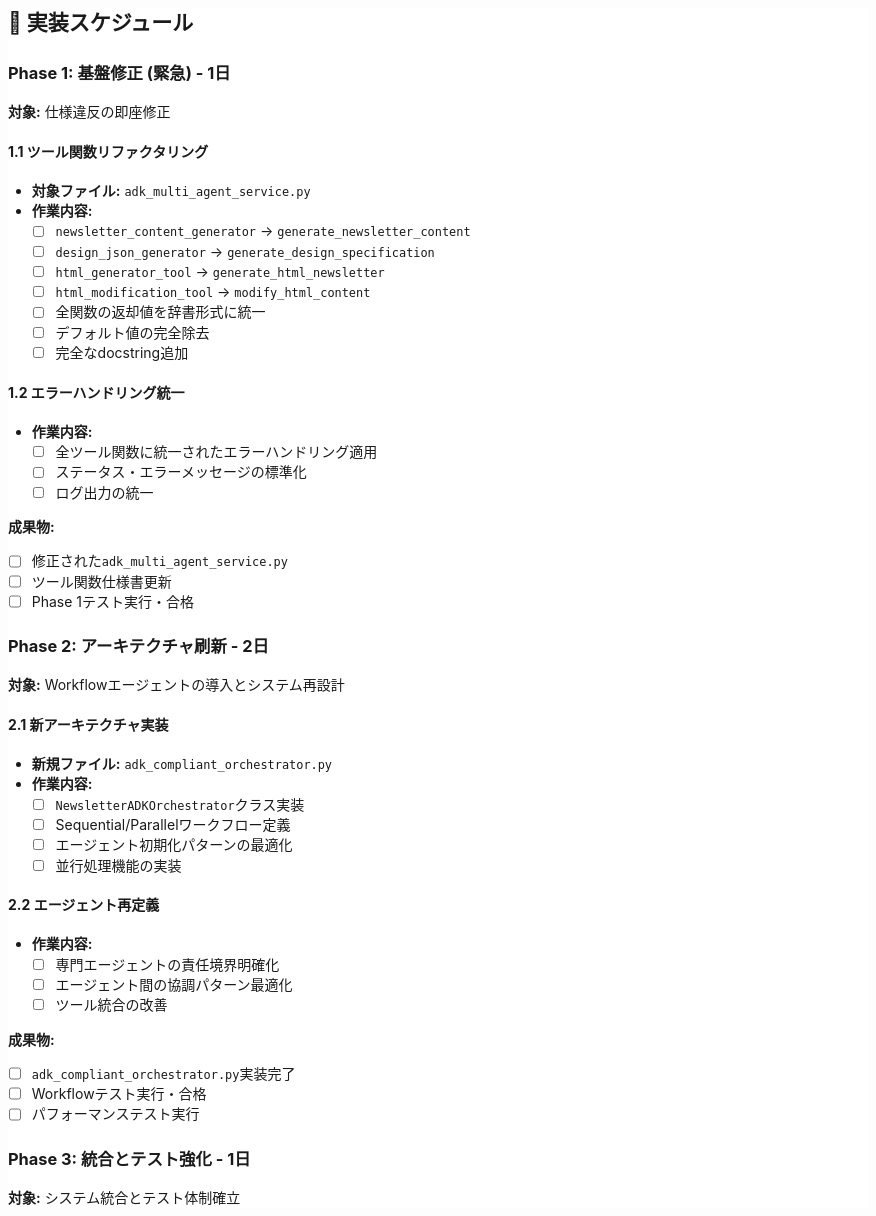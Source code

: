
## 📅 実装スケジュール

### Phase 1: 基盤修正 (緊急) - 1日
**対象:** 仕様違反の即座修正

#### 1.1 ツール関数リファクタリング
- **対象ファイル:** `adk_multi_agent_service.py`
- **作業内容:**
  - [ ] `newsletter_content_generator` → `generate_newsletter_content`
  - [ ] `design_json_generator` → `generate_design_specification`
  - [ ] `html_generator_tool` → `generate_html_newsletter`
  - [ ] `html_modification_tool` → `modify_html_content`
  - [ ] 全関数の返却値を辞書形式に統一
  - [ ] デフォルト値の完全除去
  - [ ] 完全なdocstring追加

#### 1.2 エラーハンドリング統一
- **作業内容:**
  - [ ] 全ツール関数に統一されたエラーハンドリング適用
  - [ ] ステータス・エラーメッセージの標準化
  - [ ] ログ出力の統一

**成果物:**
- [ ] 修正された`adk_multi_agent_service.py`
- [ ] ツール関数仕様書更新
- [ ] Phase 1テスト実行・合格

### Phase 2: アーキテクチャ刷新 - 2日
**対象:** Workflowエージェントの導入とシステム再設計

#### 2.1 新アーキテクチャ実装
- **新規ファイル:** `adk_compliant_orchestrator.py`
- **作業内容:**
  - [ ] `NewsletterADKOrchestrator`クラス実装
  - [ ] Sequential/Parallelワークフロー定義
  - [ ] エージェント初期化パターンの最適化
  - [ ] 並行処理機能の実装

#### 2.2 エージェント再定義
- **作業内容:**
  - [ ] 専門エージェントの責任境界明確化
  - [ ] エージェント間の協調パターン最適化
  - [ ] ツール統合の改善

**成果物:**
- [ ] `adk_compliant_orchestrator.py`実装完了
- [ ] Workflowテスト実行・合格
- [ ] パフォーマンステスト実行

### Phase 3: 統合とテスト強化 - 1日
**対象:** システム統合とテスト体制確立
